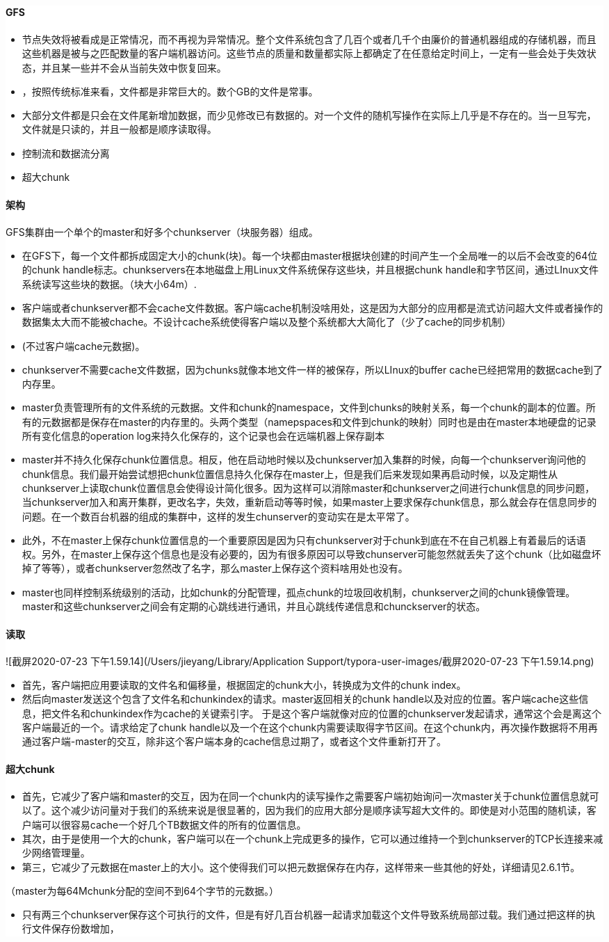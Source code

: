 #### GFS

- 节点失效将被看成是正常情况，而不再视为异常情况。整个文件系统包含了几百个或者几千个由廉价的普通机器组成的存储机器，而且这些机器是被与之匹配数量的客户端机器访问。这些节点的质量和数量都实际上都确定了在任意给定时间上，一定有一些会处于失效状态，并且某一些并不会从当前失效中恢复回来。
- ，按照传统标准来看，文件都是非常巨大的。数个GB的文件是常事。

- 大部分文件都是只会在文件尾新增加数据，而少见修改已有数据的。对一个文件的随机写操作在实际上几乎是不存在的。当一旦写完，文件就是只读的，并且一般都是顺序读取得。
- 控制流和数据流分离
- 超大chunk

#### 架构

GFS集群由一个单个的master和好多个chunkserver（块服务器）组成。

- 在GFS下，每一个文件都拆成固定大小的chunk(块)。每一个块都由master根据块创建的时间产生一个全局唯一的以后不会改变的64位的chunk handle标志。chunkservers在本地磁盘上用Linux文件系统保存这些块，并且根据chunk handle和字节区间，通过LInux文件系统读写这些块的数据。（块大小64m）.

- 客户端或者chunkserver都不会cache文件数据。客户端cache机制没啥用处，这是因为大部分的应用都是流式访问超大文件或者操作的数据集太大而不能被chache。不设计cache系统使得客户端以及整个系统都大大简化了（少了cache的同步机制）

- (不过客户端cache元数据)。
- chunkserver不需要cache文件数据，因为chunks就像本地文件一样的被保存，所以LInux的buffer cache已经把常用的数据cache到了内存里。
- master负责管理所有的文件系统的元数据。文件和chunk的namespace，文件到chunks的映射关系，每一个chunk的副本的位置。所有的元数据都是保存在master的内存里的。头两个类型（namepspaces和文件到chunk的映射）同时也是由在master本地硬盘的记录所有变化信息的operation log来持久化保存的，这个记录也会在远端机器上保存副本
- master并不持久化保存chunk位置信息。相反，他在启动地时候以及chunkserver加入集群的时候，向每一个chunkserver询问他的chunk信息。我们最开始尝试想把chunk位置信息持久化保存在master上，但是我们后来发现如果再启动时候，以及定期性从chunkserver上读取chunk位置信息会使得设计简化很多。因为这样可以消除master和chunkserver之间进行chunk信息的同步问题，当chunkserver加入和离开集群，更改名字，失效，重新启动等等时候，如果master上要求保存chunk信息，那么就会存在信息同步的问题。在一个数百台机器的组成的集群中，这样的发生chunserver的变动实在是太平常了。
- 此外，不在master上保存chunk位置信息的一个重要原因是因为只有chunkserver对于chunk到底在不在自己机器上有着最后的话语权。另外，在master上保存这个信息也是没有必要的，因为有很多原因可以导致chunserver可能忽然就丢失了这个chunk（比如磁盘坏掉了等等），或者chunkserver忽然改了名字，那么master上保存这个资料啥用处也没有。
- master也同样控制系统级别的活动，比如chunk的分配管理，孤点chunk的垃圾回收机制，chunkserver之间的chunk镜像管理。master和这些chunkserver之间会有定期的心跳线进行通讯，并且心跳线传递信息和chunckserver的状态。

#### 读取

![截屏2020-07-23 下午1.59.14](/Users/jieyang/Library/Application Support/typora-user-images/截屏2020-07-23 下午1.59.14.png)



- 首先，客户端把应用要读取的文件名和偏移量，根据固定的chunk大小，转换成为文件的chunk index。
- 然后向master发送这个包含了文件名和chunkindex的请求。master返回相关的chunk handle以及对应的位置。客户端cache这些信息，把文件名和chunkindex作为cache的关键索引字。
  于是这个客户端就像对应的位置的chunkserver发起请求，通常这个会是离这个客户端最近的一个。请求给定了chunk handle以及一个在这个chunk内需要读取得字节区间。在这个chunk内，再次操作数据将不用再通过客户端-master的交互，除非这个客户端本身的cache信息过期了，或者这个文件重新打开了。

#### 超大chunk

- 首先，它减少了客户端和master的交互，因为在同一个chunk内的读写操作之需要客户端初始询问一次master关于chunk位置信息就可以了。这个减少访问量对于我们的系统来说是很显著的，因为我们的应用大部分是顺序读写超大文件的。即使是对小范围的随机读，客户端可以很容易cache一个好几个TB数据文件的所有的位置信息。
- 其次，由于是使用一个大的chunk，客户端可以在一个chunk上完成更多的操作，它可以通过维持一个到chunkserver的TCP长连接来减少网络管理量。
- 第三，它减少了元数据在master上的大小。这个使得我们可以把元数据保存在内存，这样带来一些其他的好处，详细请见2.6.1节。

（master为每64Mchunk分配的空间不到64个字节的元数据。）

- 只有两三个chunkserver保存这个可执行的文件，但是有好几百台机器一起请求加载这个文件导致系统局部过载。我们通过把这样的执行文件保存份数增加，

